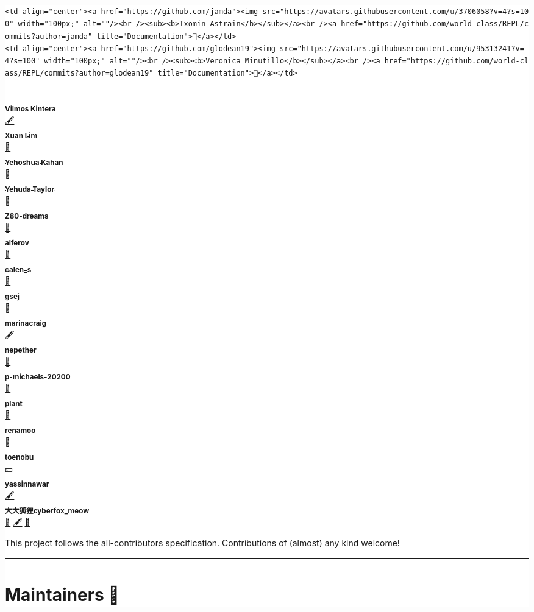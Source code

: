     <td align="center"><a href="https://github.com/jamda"><img src="https://avatars.githubusercontent.com/u/3706058?v=4?s=100" width="100px;" alt=""/><br /><sub><b>Txomin Astrain</b></sub></a><br /><a href="https://github.com/world-class/REPL/commits?author=jamda" title="Documentation">📖</a></td>
    <td align="center"><a href="https://github.com/glodean19"><img src="https://avatars.githubusercontent.com/u/95313241?v=4?s=100" width="100px;" alt=""/><br /><sub><b>Veronica Minutillo</b></sub></a><br /><a href="https://github.com/world-class/REPL/commits?author=glodean19" title="Documentation">📖</a></td>
  </tr>
  <tr>
    <td align="center"><a href="https://www.daxrunbase.com/"><img src="https://avatars.githubusercontent.com/u/28859118?v=4?s=100" width="100px;" alt=""/><br /><sub><b>Vilmos Kintera</b></sub></a><br /><a href="#content-DAXRunBase" title="Content">🖋</a></td>
    <td align="center"><a href="https://github.com/Xuan-Lim"><img src="https://avatars0.githubusercontent.com/u/24488417?v=4?s=100" width="100px;" alt=""/><br /><sub><b>Xuan Lim</b></sub></a><br /><a href="https://github.com/world-class/REPL/commits?author=Xuan-Lim" title="Documentation">📖</a></td>
    <td align="center"><a href="https://github.com/ykahan"><img src="https://avatars2.githubusercontent.com/u/15960877?v=4?s=100" width="100px;" alt=""/><br /><sub><b>Yehoshua Kahan</b></sub></a><br /><a href="https://github.com/world-class/REPL/commits?author=ykahan" title="Documentation">📖</a></td>
    <td align="center"><a href="https://github.com/YehudaTaylor"><img src="https://avatars.githubusercontent.com/u/47176244?v=4?s=100" width="100px;" alt=""/><br /><sub><b>Yehuda Taylor</b></sub></a><br /><a href="https://github.com/world-class/REPL/commits?author=YehudaTaylor" title="Documentation">📖</a></td>
  </tr>
  <tr>
    <td align="center"><a href="https://github.com/Z80-dreams"><img src="https://avatars0.githubusercontent.com/u/52473290?v=4?s=100" width="100px;" alt=""/><br /><sub><b>Z80-dreams</b></sub></a><br /><a href="https://github.com/world-class/REPL/commits?author=Z80-dreams" title="Documentation">📖</a></td>
    <td align="center"><a href="https://github.com/alferov"><img src="https://avatars.githubusercontent.com/u/5904649?v=4?s=100" width="100px;" alt=""/><br /><sub><b>alferov</b></sub></a><br /><a href="https://github.com/world-class/REPL/commits?author=alferov" title="Documentation">📖</a></td>
    <td align="center"><a href="https://github.com/CalenShirfield"><img src="https://avatars.githubusercontent.com/u/13408513?v=4?s=100" width="100px;" alt=""/><br /><sub><b>calen_s</b></sub></a><br /><a href="https://github.com/world-class/REPL/commits?author=CalenShirfield" title="Documentation">📖</a></td>
    <td align="center"><a href="https://github.com/gsej"><img src="https://avatars1.githubusercontent.com/u/7272850?v=4?s=100" width="100px;" alt=""/><br /><sub><b>gsej</b></sub></a><br /><a href="https://github.com/world-class/REPL/commits?author=gsej" title="Documentation">📖</a></td>
  </tr>
  <tr>
    <td align="center"><a href="https://github.com/marinacraig"><img src="https://avatars.githubusercontent.com/u/33357926?v=4?s=100" width="100px;" alt=""/><br /><sub><b>marinacraig</b></sub></a><br /><a href="#content-marinacraig" title="Content">🖋</a></td>
    <td align="center"><a href="https://github.com/nepether"><img src="https://avatars.githubusercontent.com/u/72912800?v=4?s=100" width="100px;" alt=""/><br /><sub><b>nepether</b></sub></a><br /><a href="https://github.com/world-class/REPL/commits?author=nepether" title="Documentation">📖</a></td>
    <td align="center"><a href="https://github.com/p-michaels-20200"><img src="https://avatars.githubusercontent.com/u/78732268?v=4?s=100" width="100px;" alt=""/><br /><sub><b>p-michaels-20200</b></sub></a><br /><a href="https://github.com/world-class/REPL/commits?author=p-michaels-20200" title="Documentation">📖</a></td>
    <td align="center"><a href="https://portfolio-2m.firebaseapp.com"><img src="https://avatars.githubusercontent.com/u/29012724?v=4?s=100" width="100px;" alt=""/><br /><sub><b>plant</b></sub></a><br /><a href="https://github.com/world-class/REPL/issues?q=author%3Atoxoxi" title="Bug reports">🐛</a></td>
  </tr>
  <tr>
    <td align="center"><a href="https://renamoo-portfolio.netlify.com"><img src="https://avatars.githubusercontent.com/u/41532275?v=4?s=100" width="100px;" alt=""/><br /><sub><b>renamoo</b></sub></a><br /><a href="https://github.com/world-class/REPL/commits?author=renamoo" title="Documentation">📖</a></td>
    <td align="center"><a href="https://b.toenobu.name/"><img src="https://avatars1.githubusercontent.com/u/1487300?v=4?s=100" width="100px;" alt=""/><br /><sub><b>toenobu</b></sub></a><br /><a href="#financial-toenobu" title="Financial">💵</a></td>
    <td align="center"><a href="https://github.com/yassinnawar"><img src="https://avatars.githubusercontent.com/u/30075771?v=4?s=100" width="100px;" alt=""/><br /><sub><b>yassinnawar</b></sub></a><br /><a href="#content-yassinnawar" title="Content">🖋</a></td>
    <td align="center"><a href="https://github.com/hitfzyangdianshi"><img src="https://avatars.githubusercontent.com/u/10493326?v=4?s=100" width="100px;" alt=""/><br /><sub><b>大大狐狸cyberfox_meow</b></sub></a><br /><a href="https://github.com/world-class/REPL/commits?author=hitfzyangdianshi" title="Documentation">📖</a> <a href="#content-hitfzyangdianshi" title="Content">🖋</a> <a href="https://github.com/world-class/REPL/issues?q=author%3Ahitfzyangdianshi" title="Bug reports">🐛</a></td>
  </tr>
</table>






</div>
</div>

This project follows the [all-contributors](https://github.com/all-contributors/all-contributors) specification. Contributions of (almost) any kind welcome!

---

# Maintainers :construction:
